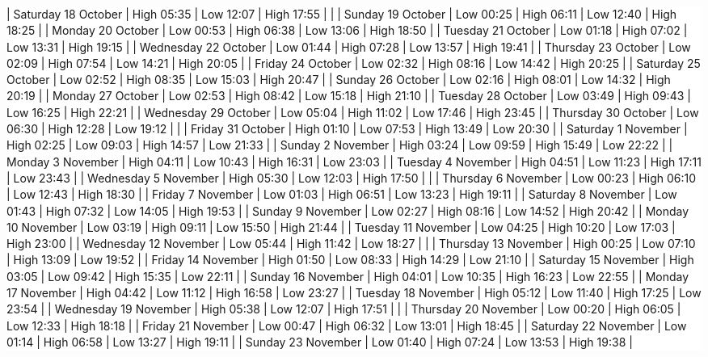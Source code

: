| Saturday 18 October | High 05:35 | Low 12:07 | High 17:55 |  | 
| Sunday 19 October | Low 00:25 | High 06:11 | Low 12:40 | High 18:25 | 
| Monday 20 October | Low 00:53 | High 06:38 | Low 13:06 | High 18:50 | 
| Tuesday 21 October | Low 01:18 | High 07:02 | Low 13:31 | High 19:15 | 
| Wednesday 22 October | Low 01:44 | High 07:28 | Low 13:57 | High 19:41 | 
| Thursday 23 October | Low 02:09 | High 07:54 | Low 14:21 | High 20:05 | 
| Friday 24 October | Low 02:32 | High 08:16 | Low 14:42 | High 20:25 | 
| Saturday 25 October | Low 02:52 | High 08:35 | Low 15:03 | High 20:47 | 
| Sunday 26 October | Low 02:16 | High 08:01 | Low 14:32 | High 20:19 | 
| Monday 27 October | Low 02:53 | High 08:42 | Low 15:18 | High 21:10 | 
| Tuesday 28 October | Low 03:49 | High 09:43 | Low 16:25 | High 22:21 | 
| Wednesday 29 October | Low 05:04 | High 11:02 | Low 17:46 | High 23:45 | 
| Thursday 30 October | Low 06:30 | High 12:28 | Low 19:12 |  | 
| Friday 31 October | High 01:10 | Low 07:53 | High 13:49 | Low 20:30 | 
| Saturday 1 November | High 02:25 | Low 09:03 | High 14:57 | Low 21:33 | 
| Sunday 2 November | High 03:24 | Low 09:59 | High 15:49 | Low 22:22 | 
| Monday 3 November | High 04:11 | Low 10:43 | High 16:31 | Low 23:03 | 
| Tuesday 4 November | High 04:51 | Low 11:23 | High 17:11 | Low 23:43 | 
| Wednesday 5 November | High 05:30 | Low 12:03 | High 17:50 |  | 
| Thursday 6 November | Low 00:23 | High 06:10 | Low 12:43 | High 18:30 | 
| Friday 7 November | Low 01:03 | High 06:51 | Low 13:23 | High 19:11 | 
| Saturday 8 November | Low 01:43 | High 07:32 | Low 14:05 | High 19:53 | 
| Sunday 9 November | Low 02:27 | High 08:16 | Low 14:52 | High 20:42 | 
| Monday 10 November | Low 03:19 | High 09:11 | Low 15:50 | High 21:44 | 
| Tuesday 11 November | Low 04:25 | High 10:20 | Low 17:03 | High 23:00 | 
| Wednesday 12 November | Low 05:44 | High 11:42 | Low 18:27 |  | 
| Thursday 13 November | High 00:25 | Low 07:10 | High 13:09 | Low 19:52 | 
| Friday 14 November | High 01:50 | Low 08:33 | High 14:29 | Low 21:10 | 
| Saturday 15 November | High 03:05 | Low 09:42 | High 15:35 | Low 22:11 | 
| Sunday 16 November | High 04:01 | Low 10:35 | High 16:23 | Low 22:55 | 
| Monday 17 November | High 04:42 | Low 11:12 | High 16:58 | Low 23:27 | 
| Tuesday 18 November | High 05:12 | Low 11:40 | High 17:25 | Low 23:54 | 
| Wednesday 19 November | High 05:38 | Low 12:07 | High 17:51 |  | 
| Thursday 20 November | Low 00:20 | High 06:05 | Low 12:33 | High 18:18 | 
| Friday 21 November | Low 00:47 | High 06:32 | Low 13:01 | High 18:45 | 
| Saturday 22 November | Low 01:14 | High 06:58 | Low 13:27 | High 19:11 | 
| Sunday 23 November | Low 01:40 | High 07:24 | Low 13:53 | High 19:38 | 
